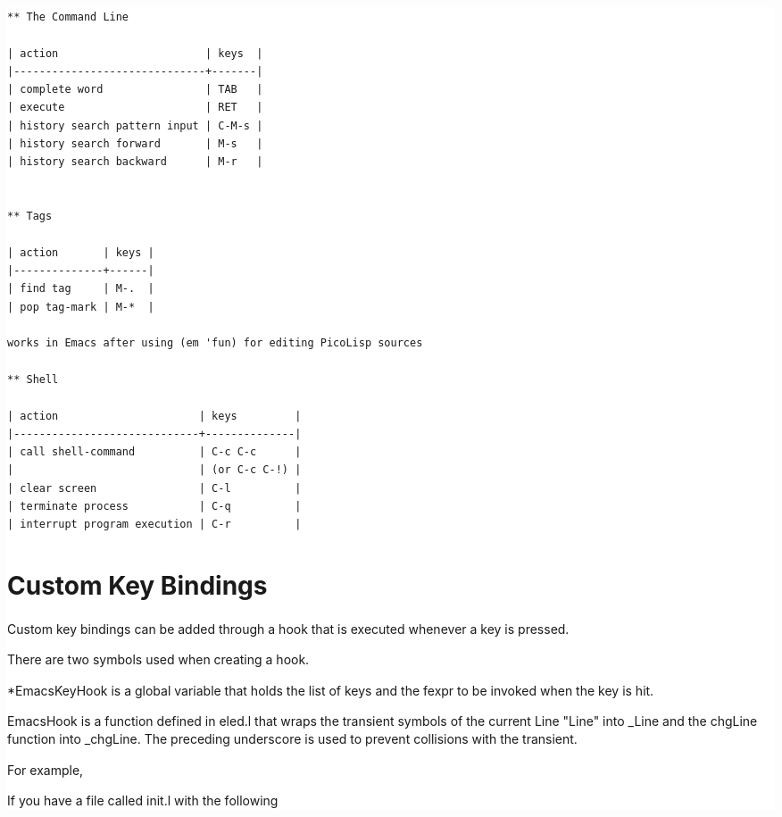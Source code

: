     
    ** The Command Line 
    
    | action                       | keys  |
    |------------------------------+-------|
    | complete word                | TAB   |
    | execute                      | RET   |
    | history search pattern input | C-M-s |
    | history search forward       | M-s   |
    | history search backward      | M-r   |
    
    
    ** Tags
    
    | action       | keys |
    |--------------+------|
    | find tag     | M-.  |
    | pop tag-mark | M-*  |
    
    works in Emacs after using (em 'fun) for editing PicoLisp sources
    
    ** Shell
    
    | action                      | keys         |
    |-----------------------------+--------------|
    | call shell-command          | C-c C-c      |
    |                             | (or C-c C-!) |
    | clear screen                | C-l          |
    | terminate process           | C-q          |
    | interrupt program execution | C-r          |


# Custom Key Bindings

Custom key bindings can be added through a hook that is executed whenever a key is pressed.

There are two symbols used when creating a hook.

*EmacsKeyHook is a global variable that holds the list of keys and the fexpr to be invoked when the key is hit.

EmacsHook is a function defined in eled.l that wraps the transient symbols of the current Line "Line" into _Line and the chgLine function into _chgLine. The preceding underscore is used to prevent collisions with the transient. 

For example,  

If you have a file called init.l with the following
